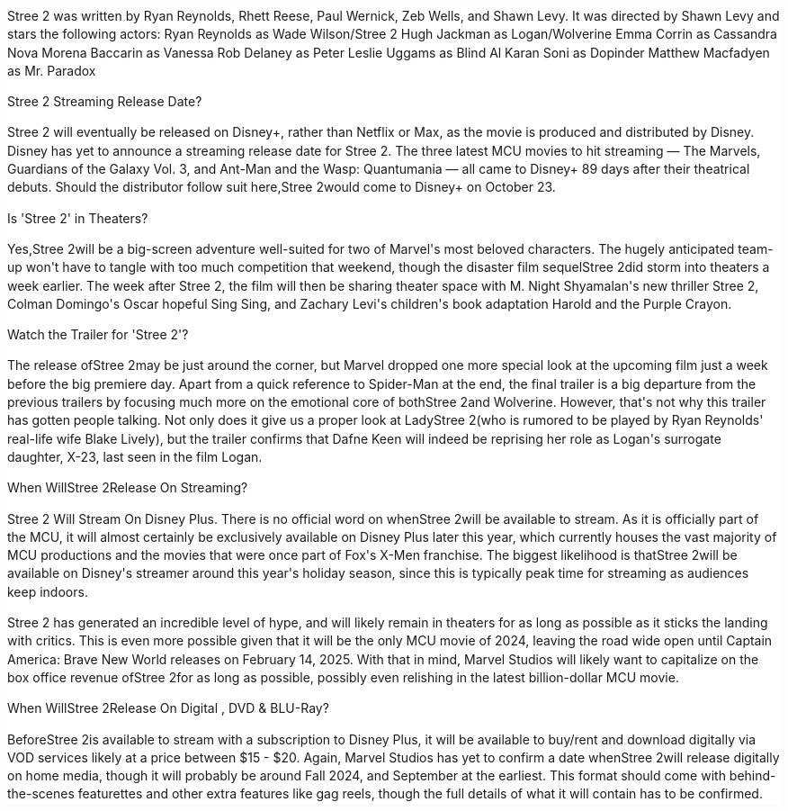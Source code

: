 Stree 2 was written by Ryan Reynolds, Rhett Reese, Paul Wernick, Zeb Wells, and Shawn Levy. It was directed by Shawn Levy and stars the following actors: Ryan Reynolds as Wade Wilson/Stree 2 Hugh Jackman as Logan/Wolverine Emma Corrin as Cassandra Nova Morena Baccarin as Vanessa Rob Delaney as Peter Leslie Uggams as Blind Al Karan Soni as Dopinder Matthew Macfadyen as Mr. Paradox

Stree 2 Streaming Release Date?

Stree 2 will eventually be released on Disney+, rather than Netflix or Max, as the movie is produced and distributed by Disney. Disney has yet to announce a streaming release date for Stree 2. The three latest MCU movies to hit streaming — The Marvels, Guardians of the Galaxy Vol. 3, and Ant-Man and the Wasp: Quantumania — all came to Disney+ 89 days after their theatrical debuts. Should the distributor follow suit here,Stree 2would come to Disney+ on October 23.

Is 'Stree 2' in Theaters?

Yes,Stree 2will be a big-screen adventure well-suited for two of Marvel's most beloved characters. The hugely anticipated team-up won't have to tangle with too much competition that weekend, though the disaster film sequelStree 2did storm into theaters a week earlier. The week after Stree 2, the film will then be sharing theater space with M. Night Shyamalan's new thriller Stree 2, Colman Domingo's Oscar hopeful Sing Sing, and Zachary Levi's children's book adaptation Harold and the Purple Crayon.

Watch the Trailer for 'Stree 2'?

The release ofStree 2may be just around the corner, but Marvel dropped one more special look at the upcoming film just a week before the big premiere day. Apart from a quick reference to Spider-Man at the end, the final trailer is a big departure from the previous trailers by focusing much more on the emotional core of bothStree 2and Wolverine. However, that's not why this trailer has gotten people talking. Not only does it give us a proper look at LadyStree 2(who is rumored to be played by Ryan Reynolds' real-life wife Blake Lively), but the trailer confirms that Dafne Keen will indeed be reprising her role as Logan's surrogate daughter, X-23, last seen in the film Logan.

When WillStree 2Release On Streaming?

Stree 2 Will Stream On Disney Plus. There is no official word on whenStree 2will be available to stream. As it is officially part of the MCU, it will almost certainly be exclusively available on Disney Plus later this year, which currently houses the vast majority of MCU productions and the movies that were once part of Fox's X-Men franchise. The biggest likelihood is thatStree 2will be available on Disney's streamer around this year's holiday season, since this is typically peak time for streaming as audiences keep indoors.

Stree 2 has generated an incredible level of hype, and will likely remain in theaters for as long as possible as it sticks the landing with critics. This is even more possible given that it will be the only MCU movie of 2024, leaving the road wide open until Captain America: Brave New World releases on February 14, 2025. With that in mind, Marvel Studios will likely want to capitalize on the box office revenue ofStree 2for as long as possible, possibly even relishing in the latest billion-dollar MCU movie.

When WillStree 2Release On Digital , DVD & BLU-Ray?

BeforeStree 2is available to stream with a subscription to Disney Plus, it will be available to buy/rent and download digitally via VOD services likely at a price between $15 - $20. Again, Marvel Studios has yet to confirm a date whenStree 2will release digitally on home media, though it will probably be around Fall 2024, and September at the earliest. This format should come with behind-the-scenes featurettes and other extra features like gag reels, though the full details of what it will contain has to be confirmed.
